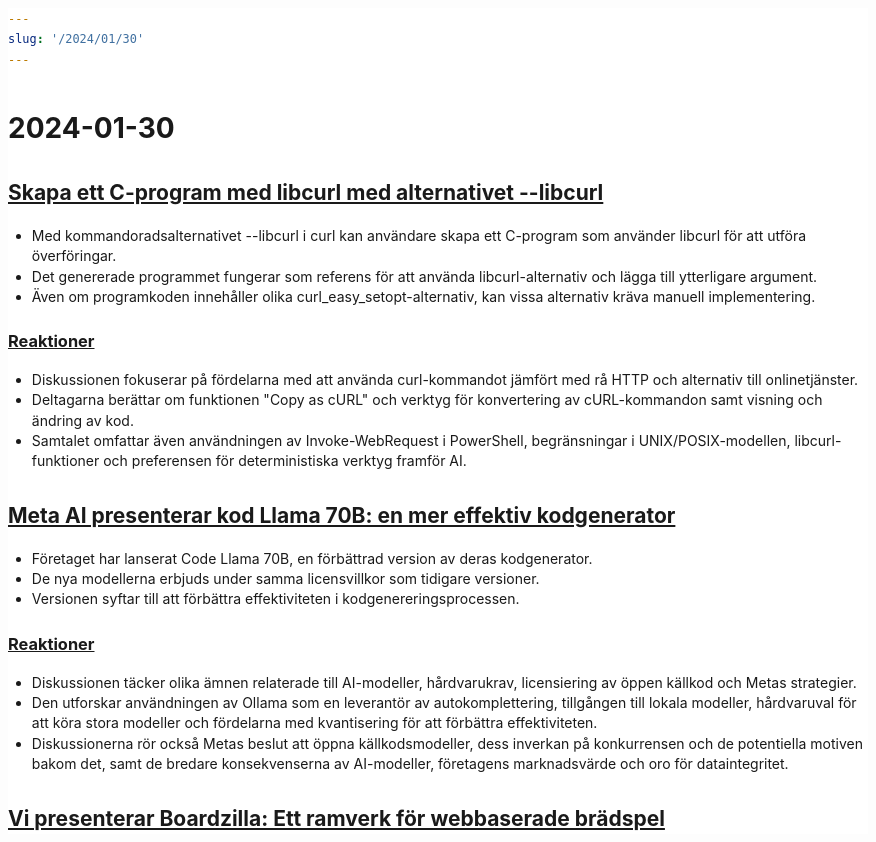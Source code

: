 ```yaml
---
slug: '/2024/01/30'
---
```


# 2024-01-30

## [Skapa ett C-program med libcurl med alternativet --libcurl](https://everything.curl.dev/libcurl/libcurl)

- Med kommandoradsalternativet --libcurl i curl kan användare skapa ett C-program som använder libcurl för att utföra överföringar.
- Det genererade programmet fungerar som referens för att använda libcurl-alternativ och lägga till ytterligare argument.
- Även om programkoden innehåller olika curl_easy_setopt-alternativ, kan vissa alternativ kräva manuell implementering.

### [Reaktioner](https://news.ycombinator.com/item?id=39175873)

- Diskussionen fokuserar på fördelarna med att använda curl-kommandot jämfört med rå HTTP och alternativ till onlinetjänster.
- Deltagarna berättar om funktionen "Copy as cURL" och verktyg för konvertering av cURL-kommandon samt visning och ändring av kod.
- Samtalet omfattar även användningen av Invoke-WebRequest i PowerShell, begränsningar i UNIX/POSIX-modellen, libcurl-funktioner och preferensen för deterministiska verktyg framför AI.

## [Meta AI presenterar kod Llama 70B: en mer effektiv kodgenerator](https://twitter.com/AIatMeta/status/1752013879532782075)

- Företaget har lanserat Code Llama 70B, en förbättrad version av deras kodgenerator.
- De nya modellerna erbjuds under samma licensvillkor som tidigare versioner.
- Versionen syftar till att förbättra effektiviteten i kodgenereringsprocessen.

### [Reaktioner](https://news.ycombinator.com/item?id=39178886)

- Diskussionen täcker olika ämnen relaterade till AI-modeller, hårdvarukrav, licensiering av öppen källkod och Metas strategier.
- Den utforskar användningen av Ollama som en leverantör av autokomplettering, tillgången till lokala modeller, hårdvaruval för att köra stora modeller och fördelarna med kvantisering för att förbättra effektiviteten.
- Diskussionerna rör också Metas beslut att öppna källkodsmodeller, dess inverkan på konkurrensen och de potentiella motiven bakom det, samt de bredare konsekvenserna av AI-modeller, företagens marknadsvärde och oro för dataintegritet.

## [Vi presenterar Boardzilla: Ett ramverk för webbaserade brädspel](https://www.boardzilla.io/)
